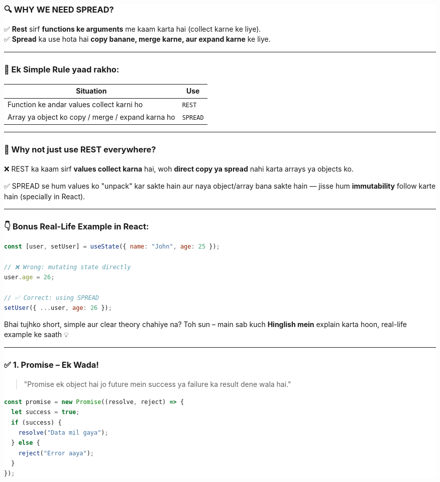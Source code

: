
### 🔍 WHY WE NEED SPREAD?

✅ **Rest** sirf **functions ke arguments** me kaam karta hai (collect karne ke liye).  
✅ **Spread** ka use hota hai **copy banane, merge karne, aur expand karne** ke liye.

---

### 🧠 Ek Simple Rule yaad rakho:

| Situation                          | Use |
|-----------------------------------|-----|
| Function ke andar values collect karni ho | `REST` |
| Array ya object ko copy / merge / expand karna ho | `SPREAD` |

---

### 🎯 Why not just use REST everywhere?

❌ REST ka kaam sirf **values collect karna** hai, woh **direct copy ya spread** nahi karta arrays ya objects ko.

✅ SPREAD se hum values ko "unpack" kar sakte hain aur naya object/array bana sakte hain — jisse hum **immutability** follow karte hain (specially in React).

---

### 👇 Bonus Real-Life Example in React:

```js
const [user, setUser] = useState({ name: "John", age: 25 });

// ❌ Wrong: mutating state directly
user.age = 26;

// ✅ Correct: using SPREAD
setUser({ ...user, age: 26 });
```


Bhai tujhko short, simple aur clear theory chahiye na? Toh sun – main sab kuch **Hinglish mein** explain karta hoon, real-life example ke saath 💡

---

### ✅ **1. Promise – Ek Wada!**

> "Promise ek object hai jo future mein success ya failure ka result dene wala hai."

```js
const promise = new Promise((resolve, reject) => {
  let success = true;
  if (success) {
    resolve("Data mil gaya");
  } else {
    reject("Error aaya");
  }
});
```
